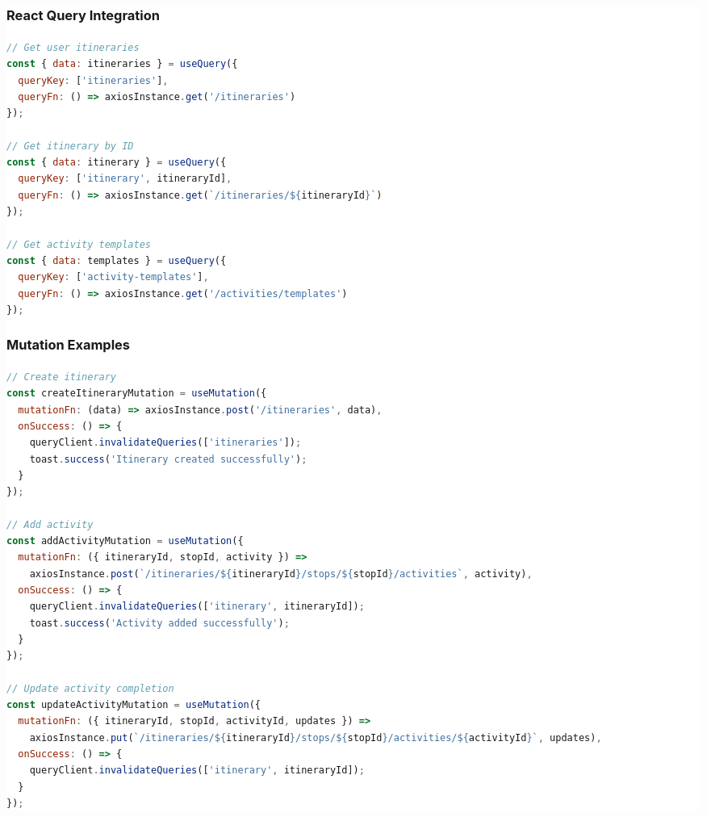 ### React Query Integration
```javascript
// Get user itineraries
const { data: itineraries } = useQuery({
  queryKey: ['itineraries'],
  queryFn: () => axiosInstance.get('/itineraries')
});

// Get itinerary by ID
const { data: itinerary } = useQuery({
  queryKey: ['itinerary', itineraryId],
  queryFn: () => axiosInstance.get(`/itineraries/${itineraryId}`)
});

// Get activity templates
const { data: templates } = useQuery({
  queryKey: ['activity-templates'],
  queryFn: () => axiosInstance.get('/activities/templates')
});
```

### Mutation Examples
```javascript
// Create itinerary
const createItineraryMutation = useMutation({
  mutationFn: (data) => axiosInstance.post('/itineraries', data),
  onSuccess: () => {
    queryClient.invalidateQueries(['itineraries']);
    toast.success('Itinerary created successfully');
  }
});

// Add activity
const addActivityMutation = useMutation({
  mutationFn: ({ itineraryId, stopId, activity }) => 
    axiosInstance.post(`/itineraries/${itineraryId}/stops/${stopId}/activities`, activity),
  onSuccess: () => {
    queryClient.invalidateQueries(['itinerary', itineraryId]);
    toast.success('Activity added successfully');
  }
});

// Update activity completion
const updateActivityMutation = useMutation({
  mutationFn: ({ itineraryId, stopId, activityId, updates }) => 
    axiosInstance.put(`/itineraries/${itineraryId}/stops/${stopId}/activities/${activityId}`, updates),
  onSuccess: () => {
    queryClient.invalidateQueries(['itinerary', itineraryId]);
  }
});
```
